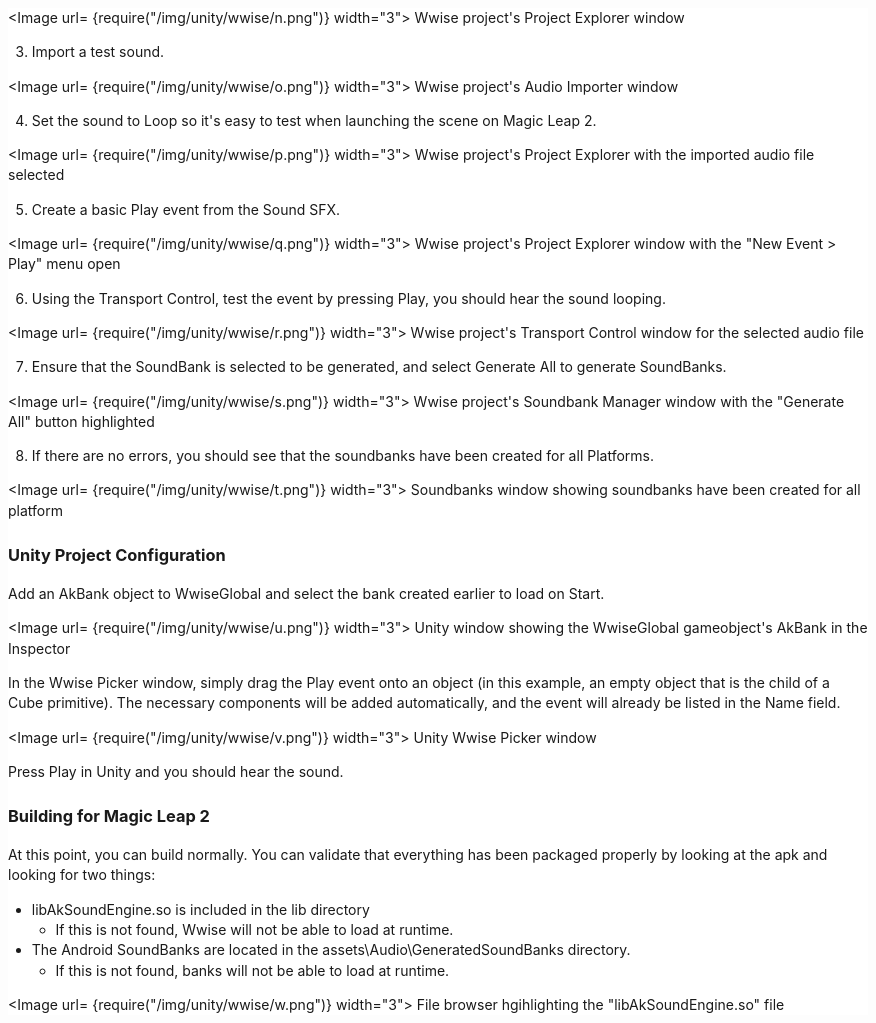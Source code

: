 <Image url= {require("/img/unity/wwise/n.png")} width="3"> Wwise project's Project Explorer window </Image>

3. Import a test sound.

<Image url= {require("/img/unity/wwise/o.png")} width="3"> Wwise project's Audio Importer window </Image>

4. Set the sound to Loop so it's easy to test when launching the scene on Magic Leap 2.

<Image url= {require("/img/unity/wwise/p.png")} width="3"> Wwise project's Project Explorer with the imported audio file selected </Image>

5. Create a basic Play event from the Sound SFX.

<Image url= {require("/img/unity/wwise/q.png")} width="3"> Wwise project's Project Explorer window with the "New Event > Play" menu open</Image>

6. Using the Transport Control, test the event by pressing Play, you should hear the sound looping.

<Image url= {require("/img/unity/wwise/r.png")} width="3"> Wwise project's Transport Control window for the selected audio file </Image>

7. Ensure that the SoundBank is selected to be generated, and select Generate All to generate SoundBanks.

<Image url= {require("/img/unity/wwise/s.png")} width="3"> Wwise project's Soundbank Manager window with the "Generate All" button highlighted </Image>

8. If there are no errors, you should see that the soundbanks have been created for all Platforms.

<Image url= {require("/img/unity/wwise/t.png")} width="3"> Soundbanks window showing soundbanks have been created for all platform </Image>

### Unity Project Configuration

Add an AkBank object to WwiseGlobal and select the bank created earlier to load on Start.

<Image url= {require("/img/unity/wwise/u.png")} width="3"> Unity window showing the WwiseGlobal gameobject's AkBank in the Inspector </Image>

In the Wwise Picker window, simply drag the Play event onto an object (in this example, an empty object that is the child of a Cube primitive). The necessary components will be added automatically, and the event will already be listed in the Name field.

<Image url= {require("/img/unity/wwise/v.png")} width="3"> Unity Wwise Picker window </Image>

Press Play in Unity and you should hear the sound.

### Building for Magic Leap 2

At this point, you can build normally. You can validate that everything has been packaged properly by looking at the apk and looking for two things:

- libAkSoundEngine.so is included in the lib directory
  - If this is not found, Wwise will not be able to load at runtime.
- The Android SoundBanks are located in the assets\Audio\GeneratedSoundBanks directory.
  - If this is not found, banks will not be able to load at runtime.

<Image url= {require("/img/unity/wwise/w.png")} width="3"> File browser hgihlighting the "libAkSoundEngine.so" file  </Image>
